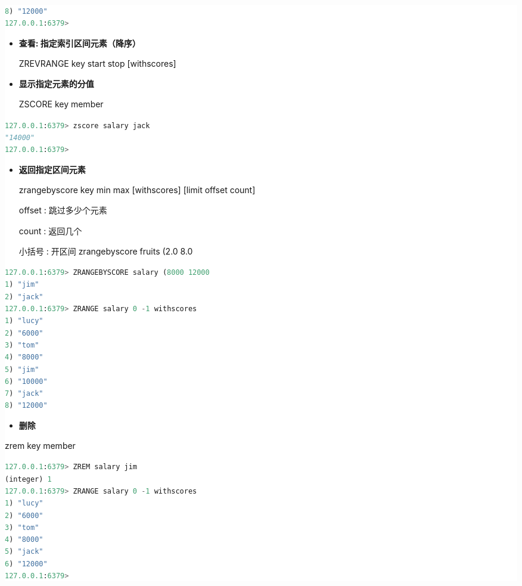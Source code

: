 ```python
8) "12000"
127.0.0.1:6379> 
```

- **查看: 指定索引区间元素（降序）**

  ZREVRANGE key start stop [withscores]

- **显示指定元素的分值**

  ZSCORE key member

```python
127.0.0.1:6379> zscore salary jack
"14000"
127.0.0.1:6379> 
```

- **返回指定区间元素**

  zrangebyscore key min max [withscores] [limit offset count]

  offset : 跳过多少个元素

  count : 返回几个

  小括号 : 开区间  zrangebyscore fruits (2.0 8.0

```python
127.0.0.1:6379> ZRANGEBYSCORE salary (8000 12000
1) "jim"
2) "jack"
127.0.0.1:6379> ZRANGE salary 0 -1 withscores
1) "lucy"
2) "6000"
3) "tom"
4) "8000"
5) "jim"
6) "10000"
7) "jack"
8) "12000"
```

- **删除**

zrem key member

```python
127.0.0.1:6379> ZREM salary jim
(integer) 1
127.0.0.1:6379> ZRANGE salary 0 -1 withscores
1) "lucy"
2) "6000"
3) "tom"
4) "8000"
5) "jack"
6) "12000"
127.0.0.1:6379> 
```
